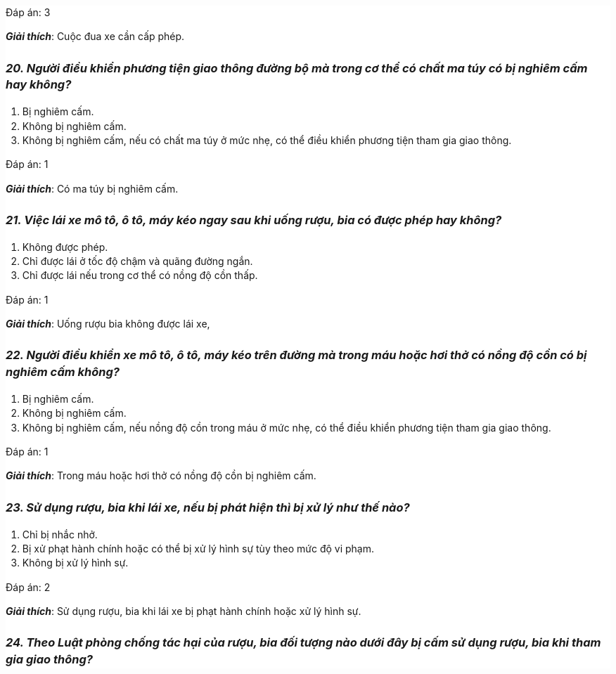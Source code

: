 Đáp án: 3

***Giải thích***: Cuộc đua xe cần cấp phép.

### ***20. Người điều khiển phương tiện giao thông đường bộ mà trong cơ thể có chất ma túy có bị nghiêm cấm hay không?***

  1. Bị nghiêm cấm.
  2. Không bị nghiêm cấm.
  3. Không bị nghiêm cấm, nếu có chất ma túy ở mức nhẹ, có thể điều khiển phương tiện tham gia giao thông.

Đáp án: 1

***Giải thích***: Có ma túy bị nghiêm cấm.

### ***21. Việc lái xe mô tô, ô tô, máy kéo ngay sau khi uống rượu, bia có được phép hay không?***

  1. Không được phép.
  2. Chỉ được lái ở tốc độ chậm và quãng đường ngắn.
  3. Chỉ được lái nếu trong cơ thể có nồng độ cồn thấp.

Đáp án: 1

***Giải thích***: Uống rượu bia không được lái xe,

### ***22. Người điều khiển xe mô tô, ô tô, máy kéo trên đường mà trong máu hoặc hơi thở có nồng độ cồn có bị nghiêm cấm không?***

  1. Bị nghiêm cấm.
  2. Không bị nghiêm cấm.
  3. Không bị nghiêm cấm, nếu nồng độ cồn trong máu ở mức nhẹ, có thể điều khiển phương tiện tham gia giao thông.

Đáp án: 1

***Giải thích***: Trong máu hoặc hơi thở có nồng độ cồn bị nghiêm cấm.

### ***23. Sử dụng rượu, bia khi lái xe, nếu bị phát hiện thì bị xử lý như thế nào?***

  1. Chỉ bị nhắc nhở.
  2. Bị xử phạt hành chính hoặc có thể bị xử lý hình sự tùy theo mức độ vi phạm.
  3. Không bị xử lý hình sự.

Đáp án: 2

***Giải thích***: Sử dụng rượu, bia khi lái xe bị phạt hành chính hoặc xử lý hình sự.

### ***24. Theo Luật phòng chống tác hại của rượu, bia đối tượng nào dưới đây bị cấm sử dụng rượu, bia khi tham gia giao thông?***
